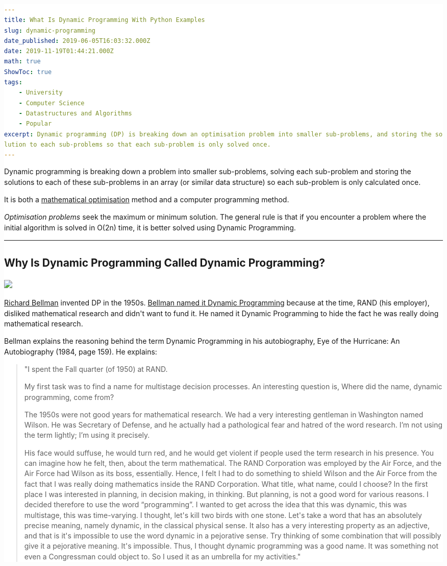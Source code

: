 ```yaml
---
title: What Is Dynamic Programming With Python Examples
slug: dynamic-programming
date_published: 2019-06-05T16:03:32.000Z
date: 2019-11-19T01:44:21.000Z
math: true
ShowToc: true
tags: 
    - University
    - Computer Science
    - Datastructures and Algorithms
    - Popular
excerpt: Dynamic programming (DP) is breaking down an optimisation problem into smaller sub-problems, and storing the solution to each sub-problems so that each sub-problem is only solved once.
---
```


Dynamic programming is breaking down a problem into smaller sub-problems, solving each sub-problem and storing the solutions to each of these sub-problems in an array (or similar data structure) so each sub-problem is only calculated once. 

It is both a [mathematical optimisation](https://en.wikipedia.org/wiki/Mathematical_optimization) method and a computer programming method.

*Optimisation problems* seek the maximum or minimum solution. The general rule is that if you encounter a problem where the initial algorithm is solved in O(2n) time, it is better solved using Dynamic Programming.

---

## Why Is Dynamic Programming Called Dynamic Programming?
![](/media/dp/undraw1.svg)

[Richard Bellman](https://en.wikipedia.org/wiki/Richard_E._Bellman) invented DP in the 1950s. [Bellman named it Dynamic Programming](https://en.wikipedia.org/wiki/Dynamic_programming#History) because at the time, RAND (his employer), disliked mathematical research and didn't want to fund it. He named it Dynamic Programming to hide the fact he was really doing mathematical research.

Bellman explains the reasoning behind the term Dynamic Programming in his autobiography, Eye of the Hurricane: An Autobiography (1984, page 159). He explains:

> "I spent the Fall quarter (of 1950) at RAND. 
> 
> My first task was to find a name for multistage decision processes. An interesting question is, Where did the name, dynamic programming, come from? 
> 
> The 1950s were not good years for mathematical research. We had a very interesting gentleman in Washington named Wilson. He was Secretary of Defense, and he actually had a pathological fear and hatred of the word research. I’m not using the term lightly; I’m using it precisely. 
> 
> His face would suffuse, he would turn red, and he would get violent if people used the term research in his presence. You can imagine how he felt, then, about the term mathematical. The RAND Corporation was employed by the Air Force, and the Air Force had Wilson as its boss, essentially. Hence, I felt I had to do something to shield Wilson and the Air Force from the fact that I was really doing mathematics inside the RAND Corporation. 
> What title, what name, could I choose? In the first place I was interested in planning, in decision making, in thinking. But planning, is not a good word for various reasons. I decided therefore to use the word “programming”. I wanted to get across the idea that this was dynamic, this was multistage, this was time-varying. I thought, let's kill two birds with one stone. Let's take a word that has an absolutely precise meaning, namely dynamic, in the classical physical sense. 
> It also has a very interesting property as an adjective, and that is it's impossible to use the word dynamic in a pejorative sense. Try thinking of some combination that will possibly give it a pejorative meaning. It's impossible. Thus, I thought dynamic programming was a good name. It was something not even a Congressman could object to. So I used it as an umbrella for my activities."
